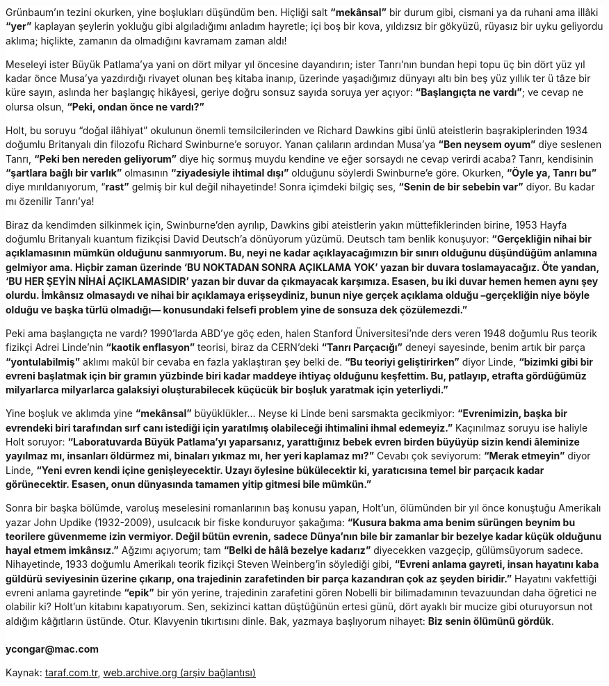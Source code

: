 <p>Grünbaum’ın tezini okurken, yine boşlukları düşündüm ben. Hiçliği salt <strong>“mekânsal”</strong> bir durum gibi, cismani ya da ruhani ama illâki <strong>“yer”</strong> kaplayan şeylerin yokluğu gibi algıladığımı anladım hayretle; içi boş bir kova, yıldızsız bir gökyüzü, rüyasız bir uyku geliyordu aklıma; hiçlikte, zamanın da olmadığını kavramam zaman aldı!</p>
<p>Meseleyi ister Büyük Patlama’ya yani on dört milyar yıl öncesine dayandırın; ister Tanrı’nın bundan hepi topu üç bin dört yüz yıl kadar önce Musa’ya yazdırdığı rivayet olunan beş kitaba inanıp, üzerinde yaşadığımız dünyayı altı bin beş yüz yıllık ter ü tâze bir küre sayın, aslında her başlangıç hikâyesi, geriye doğru sonsuz sayıda soruya yer açıyor: <strong>“Başlangıçta ne vardı”</strong>; ve cevap ne olursa olsun, <strong>“Peki, ondan önce ne vardı?”</strong></p>
<p>Holt, bu soruyu “doğal ilâhiyat” okulunun önemli temsilcilerinden ve Richard Dawkins gibi ünlü ateistlerin başrakiplerinden 1934 doğumlu Britanyalı din filozofu Richard Swinburne’e soruyor. Yanan çalıların ardından Musa’ya <strong>“Ben neysem oyum”</strong> diye seslenen Tanrı, <strong>“Peki ben nereden geliyorum”</strong> diye hiç sormuş muydu kendine ve eğer sorsaydı ne cevap verirdi acaba? Tanrı, kendisinin <strong>“şartlara bağlı bir varlık”</strong> olmasının <strong>“ziyadesiyle ihtimal dışı”</strong> olduğunu söylerdi Swinburne’e göre. Okurken, <strong>“Öyle ya, Tanrı bu”</strong> diye mırıldanıyorum, “<strong>rast”</strong> gelmiş bir kul değil nihayetinde! Sonra içimdeki bilgiç ses, <strong>“Senin de bir sebebin var”</strong> diyor. Bu kadar mı özenilir Tanrı’ya!</p>
<p>Biraz da kendimden silkinmek için, Swinburne’den ayrılıp, Dawkins gibi ateistlerin yakın müttefiklerinden birine, 1953 Hayfa doğumlu Britanyalı kuantum fizikçisi David Deutsch’a dönüyorum yüzümü. Deutsch tam benlik konuşuyor: <strong>“Gerçekliğin nihai bir açıklamasının mümkün olduğunu sanmıyorum. Bu, neyi ne kadar açıklayacağımızın bir sınırı olduğunu düşündüğüm anlamına gelmiyor ama. Hiçbir zaman üzerinde ‘BU NOKTADAN SONRA AÇIKLAMA YOK’ yazan bir duvara toslamayacağız. Öte yandan, ‘BU HER ŞEYİN NİHAİ AÇIKLAMASIDIR’ yazan bir duvar da çıkmayacak karşımıza. Esasen, bu iki duvar hemen hemen aynı şey olurdu. İmkânsız olmasaydı ve nihai bir açıklamaya erişseydiniz, bunun niye gerçek açıklama olduğu –gerçekliğin niye böyle olduğu ve başka türlü olmadığı— konusundaki felsefi problem yine de sonsuza dek çözülemezdi.”</strong></p>
<p>Peki ama başlangıçta ne vardı? 1990’larda ABD’ye göç eden, halen Stanford Üniversitesi’nde ders veren 1948 doğumlu Rus teorik fizikçi Adrei Linde’nin <strong>“kaotik enflasyon”</strong> teorisi, biraz da CERN’deki <strong>“Tanrı Parçacığı”</strong> deneyi sayesinde, benim artık bir parça <strong>“yontulabilmiş”</strong> aklımı makûl bir cevaba en fazla yaklaştıran şey belki de. <strong>“Bu teoriyi geliştirirken”</strong> diyor Linde, <strong>“bizimki gibi bir evreni başlatmak için bir gramın yüzbinde biri kadar maddeye ihtiyaç olduğunu keşfettim. Bu, patlayıp, etrafta gördüğümüz milyarlarca milyarlarca galaksiyi oluşturabilecek küçücük bir boşluk yaratmak için yeterliydi.”</strong></p>
<p>Yine boşluk ve aklımda yine <strong>“mekânsal”</strong> büyüklükler… Neyse ki Linde beni sarsmakta gecikmiyor: <strong>“Evrenimizin, başka bir evrendeki biri tarafından sırf canı istediği için yaratılmış olabileceği ihtimalini ihmal edemeyiz.”</strong> Kaçınılmaz soruyu ise haliyle Holt soruyor: <strong>“Laboratuvarda Büyük Patlama’yı yaparsanız, yarattığınız bebek evren birden büyüyüp sizin kendi âleminize yayılmaz mı, insanları öldürmez mi, binaları yıkmaz mı, her yeri kaplamaz mı?”</strong> Cevabı çok seviyorum: <strong>“Merak etmeyin”</strong> diyor Linde, <strong>“Yeni evren kendi içine genişleyecektir. Uzayı öylesine bükülecektir ki, yaratıcısına temel bir parçacık kadar görünecektir. Esasen, onun dünyasında tamamen yitip gitmesi bile mümkün.”</strong></p>
<p>Sonra bir başka bölümde, varoluş meselesini romanlarının baş konusu yapan, Holt’un, ölümünden bir yıl önce konuştuğu Amerikalı yazar John Updike (1932-2009), usulcacık bir fiske konduruyor şakağıma: <strong>“Kusura bakma ama benim sürüngen beynim bu teorilere güvenmeme izin vermiyor. Değil bütün evrenin, sadece Dünya’nın bile bir zamanlar bir bezelye kadar küçük olduğunu hayal etmem imkânsız.”</strong> Ağzımı açıyorum; tam <strong>“Belki de hâlâ bezelye kadarız”</strong> diyecekken vazgeçip, gülümsüyorum sadece. Nihayetinde, 1933 doğumlu Amerikalı teorik fizikçi Steven Weinberg’in söylediği gibi, <strong>“Evreni anlama gayreti, insan hayatını kaba güldürü seviyesinin üzerine çıkarıp, ona trajedinin zarafetinden bir parça kazandıran çok az şeyden biridir.”</strong> Hayatını vakfettiği evreni anlama gayretinde <strong>“epik”</strong> bir yön yerine, trajedinin zarafetini gören Nobelli bir bilimadamının tevazuundan daha öğretici ne olabilir ki? Holt’un kitabını kapatıyorum. Sen, sekizinci kattan düştüğünün ertesi günü, dört ayaklı bir mucize gibi oturuyorsun not aldığım kâğıtların üstünde. Otur. Klavyenin tıkırtısını dinle. Bak, yazmaya başlıyorum nihayet: <strong>Biz senin ölümünü gördük</strong>.<br/><br/><strong>ycongar@mac.com</strong> </p>
</div>

Kaynak: [taraf.com.tr](http://www.taraf.com.tr/yasemin-congar/makale-bir-ihtiyac-olarak-tanri-ve-diger-eksiklerimiz.htm), [web.archive.org (arşiv bağlantısı)](http://web.archive.org/web/20131030011805/http://www.taraf.com.tr/yasemin-congar/makale-bir-ihtiyac-olarak-tanri-ve-diger-eksiklerimiz.htm)
